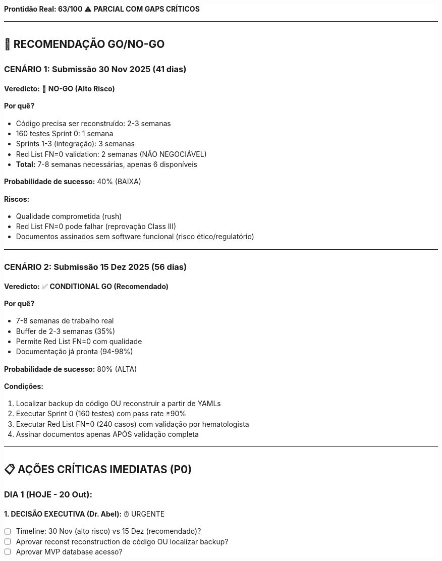 **Prontidão Real: 63/100** ⚠️ **PARCIAL COM GAPS CRÍTICOS**

---

## 🚦 RECOMENDAÇÃO GO/NO-GO

### CENÁRIO 1: Submissão 30 Nov 2025 (41 dias)

**Veredicto:** 🔴 **NO-GO (Alto Risco)**

**Por quê?**
- Código precisa ser reconstruído: 2-3 semanas
- 160 testes Sprint 0: 1 semana
- Sprints 1-3 (integração): 3 semanas
- Red List FN=0 validation: 2 semanas (NÃO NEGOCIÁVEL)
- **Total:** 7-8 semanas necessárias, apenas 6 disponíveis

**Probabilidade de sucesso:** 40% (BAIXA)

**Riscos:**
- Qualidade comprometida (rush)
- Red List FN=0 pode falhar (reprovação Class III)
- Documentos assinados sem software funcional (risco ético/regulatório)

---

### CENÁRIO 2: Submissão 15 Dez 2025 (56 dias)

**Veredicto:** ✅ **CONDITIONAL GO (Recomendado)**

**Por quê?**
- 7-8 semanas de trabalho real
- Buffer de 2-3 semanas (35%)
- Permite Red List FN=0 com qualidade
- Documentação já pronta (94-98%)

**Probabilidade de sucesso:** 80% (ALTA)

**Condições:**
1. Localizar backup do código OU reconstruir a partir de YAMLs
2. Executar Sprint 0 (160 testes) com pass rate ≥90%
3. Executar Red List FN=0 (240 casos) com validação por hematologista
4. Assinar documentos apenas APÓS validação completa

---

## 📋 AÇÕES CRÍTICAS IMEDIATAS (P0)

### DIA 1 (HOJE - 20 Out):

**1. DECISÃO EXECUTIVA (Dr. Abel):** ⏰ URGENTE
- [ ] Timeline: 30 Nov (alto risco) vs 15 Dez (recomendado)?
- [ ] Aprovar reconst reconstruction de código OU localizar backup?
- [ ] Aprovar MVP database acesso?
